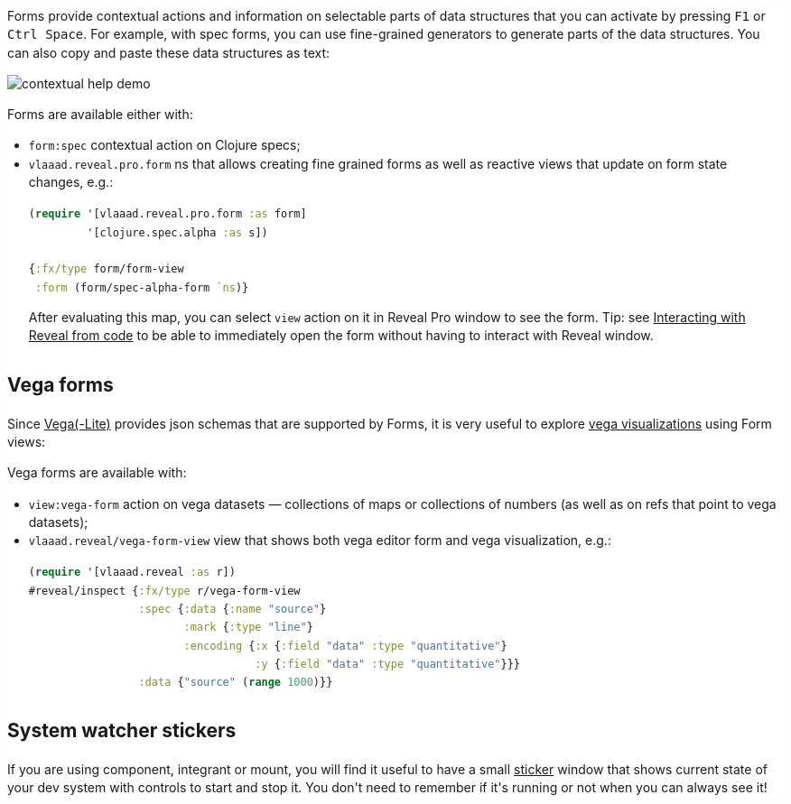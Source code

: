    Forms provide contextual actions and information on selectable parts of data structures that you can activate by pressing <kbd>F1</kbd> or <kbd>Ctrl Space</kbd>. For example, with spec forms, you can use fine-grained generators to generate parts of the data structures. You can also copy and paste these data structures as text:

   ![contextual help demo](/assets/reveal-pro/create.gif)

Forms are available either with:
- `form:spec` contextual action on Clojure specs;
- `vlaaad.reveal.pro.form` ns that allows creating fine grained forms as well as reactive views that update on form state changes, e.g.:
  ```clj
  (require '[vlaaad.reveal.pro.form :as form]
           '[clojure.spec.alpha :as s])

  {:fx/type form/form-view
   :form (form/spec-alpha-form `ns)}
  ```
  After evaluating this map, you can select `view` action on it in Reveal Pro window to see the form. Tip: see [Interacting with Reveal from code](/reveal/#interacting-with-reveal-from-code) to be able to immediately open the form without having to interact with Reveal window.

## Vega forms

Since [Vega(-Lite)](https://vega.github.io/) provides json schemas that are supported by Forms, it is very useful to explore [vega visualizations](/reveal/#vega-lite-visualizations) using Form views:

<video controls><source src="/assets/reveal-pro/vega-form-view.mp4" type="video/mp4"></source></video>

Vega forms are available with:
- `view:vega-form` action on vega datasets — collections of maps or collections of numbers (as well as on refs that point to vega datasets);
- `vlaaad.reveal/vega-form-view` view that shows both vega editor form and vega visualization, e.g.:
  ```clj
  (require '[vlaaad.reveal :as r])
  #reveal/inspect {:fx/type r/vega-form-view
                   :spec {:data {:name "source"}
                          :mark {:type "line"}
                          :encoding {:x {:field "data" :type "quantitative"}
                                     :y {:field "data" :type "quantitative"}}}
                   :data {"source" (range 1000)}}
  ```

## System watcher stickers

If you are using component, integrant or mount, you will find it useful to have a small [sticker](https://vlaaad.github.io/reveal-stickers) window that shows current state of your dev system with controls to start and stop it. You don't need to remember if it's running or not when you can always see it!

<video controls><source src="/assets/reveal-pro/system-stickers.mp4" type="video/mp4"></source></video>
